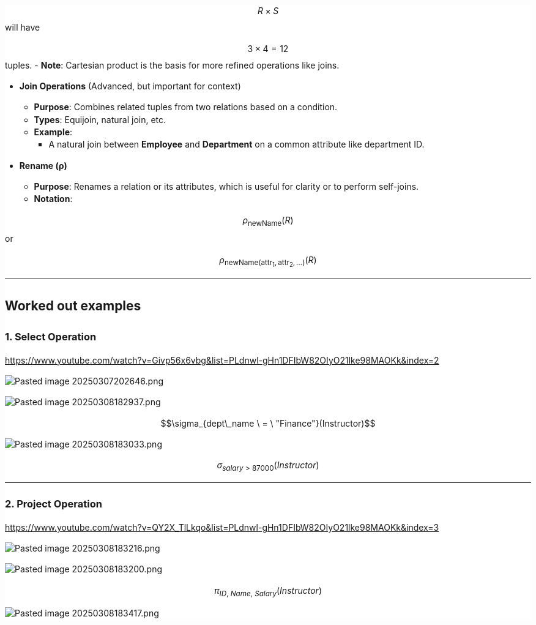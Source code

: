 $$R \times S$$ will have 

$$3 \times 4 = 12$$ tuples.
    - **Note**: Cartesian product is the basis for more refined operations like joins.
      
- **Join Operations** (Advanced, but important for context)
    
    - **Purpose**: Combines related tuples from two relations based on a condition.
    - **Types**: Equijoin, natural join, etc.
    - **Example**:
        - A natural join between **Employee** and **Department** on a common attribute like department ID.
- **Rename (ρ)**
    
    - **Purpose**: Renames a relation or its attributes, which is useful for clarity or to perform self-joins.
    - **Notation**:

$$\rho_{\text{newName}}(R)$$ or 

$$\rho_{\text{newName}(\text{attr}_1, \text{attr}_2, \ldots)}(R)$$

---
## Worked out examples

### 1. Select Operation

https://www.youtube.com/watch?v=Givp56x6vbg&list=PLdnwl-gHn1DFIbW82OIyO21lke98MAOKk&index=2

![Pasted image 20250307202646.png](/img/user/media/Pasted%20image%2020250307202646.png)


![Pasted image 20250308182937.png](/img/user/media/Pasted%20image%2020250308182937.png)

$$\sigma_{dept\_name \ = \ "Finance"}(Instructor)$$

![Pasted image 20250308183033.png](/img/user/media/Pasted%20image%2020250308183033.png)


$$\sigma_{salary \ > \ 87000}(Instructor)$$

---
### 2. Project Operation

https://www.youtube.com/watch?v=QY2X_TlLkqo&list=PLdnwl-gHn1DFIbW82OIyO21lke98MAOKk&index=3


![Pasted image 20250308183216.png](/img/user/media/Pasted%20image%2020250308183216.png)


![Pasted image 20250308183200.png](/img/user/media/Pasted%20image%2020250308183200.png)

$$\pi_{ID, \ Name, \ Salary}(Instructor)$$

![Pasted image 20250308183417.png](/img/user/media/Pasted%20image%2020250308183417.png)


